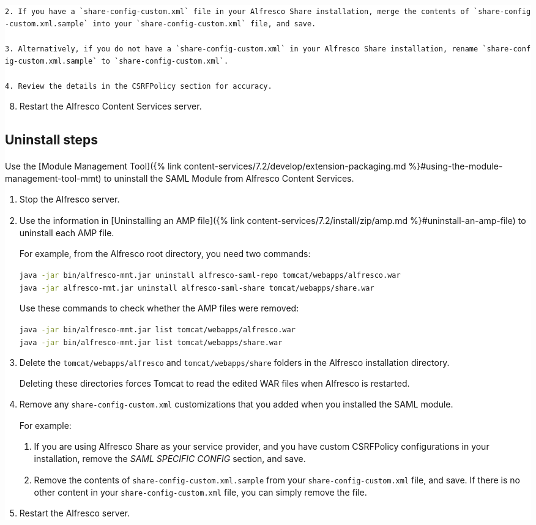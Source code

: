     2. If you have a `share-config-custom.xml` file in your Alfresco Share installation, merge the contents of `share-config-custom.xml.sample` into your `share-config-custom.xml` file, and save.

    3. Alternatively, if you do not have a `share-config-custom.xml` in your Alfresco Share installation, rename `share-config-custom.xml.sample` to `share-config-custom.xml`.

    4. Review the details in the CSRFPolicy section for accuracy.

8. Restart the Alfresco Content Services server.

## Uninstall steps

Use the [Module Management Tool]({% link content-services/7.2/develop/extension-packaging.md %}#using-the-module-management-tool-mmt) to uninstall the SAML Module from Alfresco Content Services.

1. Stop the Alfresco server.

2. Use the information in [Uninstalling an AMP file]({% link content-services/7.2/install/zip/amp.md %}#uninstall-an-amp-file) to uninstall each AMP file.

    For example, from the Alfresco root directory, you need two commands:

    ```bash
    java -jar bin/alfresco-mmt.jar uninstall alfresco-saml-repo tomcat/webapps/alfresco.war
    java -jar alfresco-mmt.jar uninstall alfresco-saml-share tomcat/webapps/share.war
    ```

    Use these commands to check whether the AMP files were removed:

    ```bash
    java -jar bin/alfresco-mmt.jar list tomcat/webapps/alfresco.war
    java -jar bin/alfresco-mmt.jar list tomcat/webapps/share.war
    ```

3. Delete the `tomcat/webapps/alfresco` and `tomcat/webapps/share` folders in the Alfresco installation directory.

    Deleting these directories forces Tomcat to read the edited WAR files when Alfresco is restarted.

4. Remove any `share-config-custom.xml` customizations that you added when you installed the SAML module.

    For example:

    1. If you are using Alfresco Share as your service provider, and you have custom CSRFPolicy configurations in your installation, remove the *SAML SPECIFIC CONFIG* section, and save.

    2. Remove the contents of `share-config-custom.xml.sample` from your `share-config-custom.xml` file, and save. If there is no other content in your `share-config-custom.xml` file, you can simply remove the file.

5. Restart the Alfresco server.
